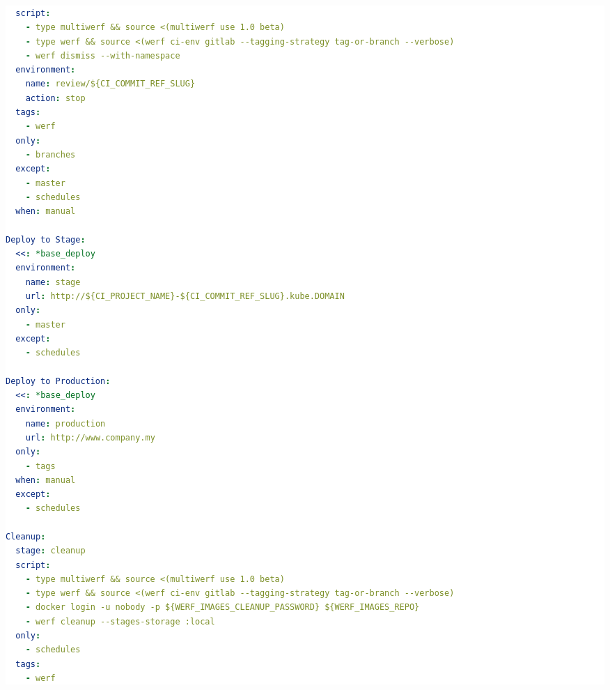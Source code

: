```yaml
  script:
    - type multiwerf && source <(multiwerf use 1.0 beta)
    - type werf && source <(werf ci-env gitlab --tagging-strategy tag-or-branch --verbose)
    - werf dismiss --with-namespace
  environment:
    name: review/${CI_COMMIT_REF_SLUG}
    action: stop
  tags:
    - werf
  only:
    - branches
  except:
    - master
    - schedules
  when: manual

Deploy to Stage:
  <<: *base_deploy
  environment:
    name: stage
    url: http://${CI_PROJECT_NAME}-${CI_COMMIT_REF_SLUG}.kube.DOMAIN
  only:
    - master
  except:
    - schedules

Deploy to Production:
  <<: *base_deploy
  environment:
    name: production
    url: http://www.company.my
  only:
    - tags
  when: manual
  except:
    - schedules

Cleanup:
  stage: cleanup
  script:
    - type multiwerf && source <(multiwerf use 1.0 beta)
    - type werf && source <(werf ci-env gitlab --tagging-strategy tag-or-branch --verbose)
    - docker login -u nobody -p ${WERF_IMAGES_CLEANUP_PASSWORD} ${WERF_IMAGES_REPO}
    - werf cleanup --stages-storage :local
  only:
    - schedules
  tags:
    - werf
```
